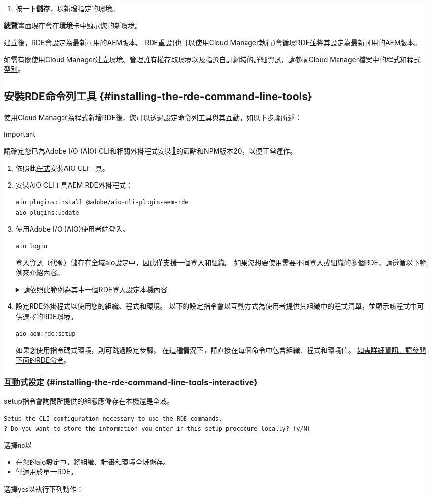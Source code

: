 1. 按一下&#x200B;**儲存**，以新增指定的環境。

**總覽**&#x200B;畫面現在會在&#x200B;**環境**&#x200B;卡中顯示您的新環境。

建立後，RDE會設定為最新可用的AEM版本。 RDE重設(也可以使用Cloud Manager執行)會循環RDE並將其設定為最新可用的AEM版本。

如需有關使用Cloud Manager建立環境、管理誰有權存取環境以及指派自訂網域的詳細資訊，請參閱Cloud Manager檔案中的[程式和程式型別](/help/implementing/cloud-manager/getting-access-to-aem-in-cloud/program-types.md)。

## 安裝RDE命令列工具 {#installing-the-rde-command-line-tools}

使用Cloud Manager為程式新增RDE後，您可以透過設定命令列工具與其互動，如以下步驟所述：

>[!IMPORTANT]
>
>請確定您已為Adobe I/O (AIO) CLI和相關外掛程式安裝[&#128279;](https://nodejs.org/en/download/)的節點和NPM版本20，以便正常運作。


1. 依照此[程式](https://developer.adobe.com/runtime/docs/guides/tools/cli_install/)安裝AIO CLI工具。
1. 安裝AIO CLI工具AEM RDE外掛程式：

   ```
   aio plugins:install @adobe/aio-cli-plugin-aem-rde
   aio plugins:update
   ```

1. 使用Adobe I/O (AIO)使用者端登入。

   ```
   aio login
   ```

   登入資訊（代號）儲存在全域aio設定中，因此僅支援一個登入和組織。 如果您想要使用需要不同登入或組織的多個RDE，請遵循以下範例來介紹內容。

   <details><summary>請依照此範例為其中一個RDE登入設定本機內容</summary></details>

1. 設定RDE外掛程式以使用您的組織、程式和環境。 以下的設定指令會以互動方式為使用者提供其組織中的程式清單，並顯示該程式中可供選擇的RDE環境。

   ```
   aio aem:rde:setup
   ```

   如果您使用指令碼式環境，則可跳過設定步驟。 在這種情況下，請直接在每個命令中包含組織、程式和環境值。 [如需詳細資訊，請參閱下面的RDE命令](#rde-cli-commands)。

### 互動式設定 {#installing-the-rde-command-line-tools-interactive}

setup指令會詢問所提供的組態應儲存在本機還是全域。

```
Setup the CLI configuration necessary to use the RDE commands.
? Do you want to store the information you enter in this setup procedure locally? (y/N)
```

選擇`no`以

* 在您的aio設定中，將組織、計畫和環境全域儲存。
* 僅適用於單一RDE。

選擇`yes`以執行下列動作：

